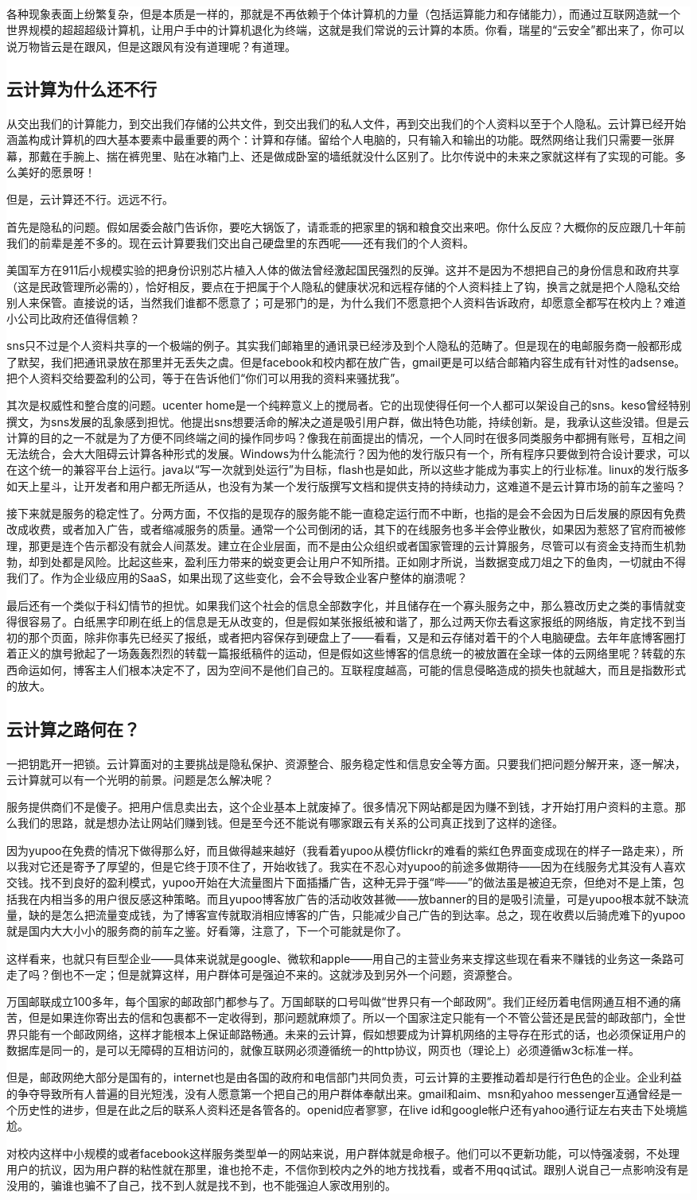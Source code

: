 各种现象表面上纷繁复杂，但是本质是一样的，那就是不再依赖于个体计算机的力量（包括运算能力和存储能力），而通过互联网造就一个世界规模的超超超级计算机，让用户手中的计算机退化为终端，这就是我们常说的云计算的本质。你看，瑞星的“云安全”都出来了，你可以说万物皆云是在跟风，但是这跟风有没有道理呢？有道理。

## 云计算为什么还不行

从交出我们的计算能力，到交出我们存储的公共文件，到交出我们的私人文件，再到交出我们的个人资料以至于个人隐私。云计算已经开始涵盖构成计算机的四大基本要素中最重要的两个：计算和存储。留给个人电脑的，只有输入和输出的功能。既然网络让我们只需要一张屏幕，那戴在手腕上、揣在裤兜里、贴在冰箱门上、还是做成卧室的墙纸就没什么区别了。比尔传说中的未来之家就这样有了实现的可能。多么美好的愿景呀！

但是，云计算还不行。远远不行。

首先是隐私的问题。假如居委会敲门告诉你，要吃大锅饭了，请乖乖的把家里的锅和粮食交出来吧。你什么反应？大概你的反应跟几十年前我们的前辈是差不多的。现在云计算要我们交出自己硬盘里的东西呢——还有我们的个人资料。

美国军方在911后小规模实验的把身份识别芯片植入人体的做法曾经激起国民强烈的反弹。这并不是因为不想把自己的身份信息和政府共享（这是民政管理所必需的），恰好相反，要点在于把属于个人隐私的健康状况和远程存储的个人资料挂上了钩，换言之就是把个人隐私交给别人来保管。直接说的话，当然我们谁都不愿意了；可是邪门的是，为什么我们不愿意把个人资料告诉政府，却愿意全都写在校内上？难道小公司比政府还值得信赖？

sns只不过是个人资料共享的一个极端的例子。其实我们邮箱里的通讯录已经涉及到个人隐私的范畴了。但是现在的电邮服务商一般都形成了默契，我们把通讯录放在那里并无丢失之虞。但是facebook和校内都在放广告，gmail更是可以结合邮箱内容生成有针对性的adsense。把个人资料交给要盈利的公司，等于在告诉他们“你们可以用我的资料来骚扰我”。

其次是权威性和整合度的问题。ucenter home是一个纯粹意义上的搅局者。它的出现使得任何一个人都可以架设自己的sns。keso曾经特别撰文，为sns发展的乱象感到担忧。他提出sns想要活命的解决之道是吸引用户群，做出特色功能，持续创新。是，我承认这些没错。但是云计算的目的之一不就是为了方便不同终端之间的操作同步吗？像我在前面提出的情况，一个人同时在很多同类服务中都拥有账号，互相之间无法统合，会大大阻碍云计算各种形式的发展。Windows为什么能流行？因为他的发行版只有一个，所有程序只要做到符合设计要求，可以在这个统一的兼容平台上运行。java以“写一次就到处运行”为目标，flash也是如此，所以这些才能成为事实上的行业标准。linux的发行版多如天上星斗，让开发者和用户都无所适从，也没有为某一个发行版撰写文档和提供支持的持续动力，这难道不是云计算市场的前车之鉴吗？

接下来就是服务的稳定性了。分两方面，不仅指的是现存的服务能不能一直稳定运行而不中断，也指的是会不会因为日后发展的原因有免费改成收费，或者加入广告，或者缩减服务的质量。通常一个公司倒闭的话，其下的在线服务也多半会停业散伙，如果因为惹怒了官府而被修理，那更是连个告示都没有就会人间蒸发。建立在企业层面，而不是由公众组织或者国家管理的云计算服务，尽管可以有资金支持而生机勃勃，却到处都是风险。比起这些来，盈利压力带来的蜕变更会让用户不知所措。正如刚才所说，当数据变成刀俎之下的鱼肉，一切就由不得我们了。作为企业级应用的SaaS，如果出现了这些变化，会不会导致企业客户整体的崩溃呢？

最后还有一个类似于科幻情节的担忧。如果我们这个社会的信息全部数字化，并且储存在一个寡头服务之中，那么篡改历史之类的事情就变得很容易了。白纸黑字印刷在纸上的信息是无从改变的，但是假如某张报纸被和谐了，那么过两天你去看这家报纸的网络版，肯定找不到当初的那个页面，除非你事先已经买了报纸，或者把内容保存到硬盘上了——看看，又是和云存储对着干的个人电脑硬盘。去年年底博客圈打着正义的旗号掀起了一场轰轰烈烈的转载一篇报纸稿件的运动，但是假如这些博客的信息统一的被放置在全球一体的云网络里呢？转载的东西命运如何，博客主人们根本决定不了，因为空间不是他们自己的。互联程度越高，可能的信息侵略造成的损失也就越大，而且是指数形式的放大。

## 云计算之路何在？

一把钥匙开一把锁。云计算面对的主要挑战是隐私保护、资源整合、服务稳定性和信息安全等方面。只要我们把问题分解开来，逐一解决，云计算就可以有一个光明的前景。问题是怎么解决呢？

服务提供商们不是傻子。把用户信息卖出去，这个企业基本上就废掉了。很多情况下网站都是因为赚不到钱，才开始打用户资料的主意。那么我们的思路，就是想办法让网站们赚到钱。但是至今还不能说有哪家跟云有关系的公司真正找到了这样的途径。

因为yupoo在免费的情况下做得那么好，而且做得越来越好（我看着yupoo从模仿flickr的难看的紫红色界面变成现在的样子一路走来），所以我对它还是寄予了厚望的，但是它终于顶不住了，开始收钱了。我实在不忍心对yupoo的前途多做期待——因为在线服务尤其没有人喜欢交钱。找不到良好的盈利模式，yupoo开始在大流量图片下面插播广告，这种无异于强“哔——”的做法虽是被迫无奈，但绝对不是上策，包括我在内相当多的用户很反感这种策略。而且yupoo博客放广告的活动收效甚微——放banner的目的是吸引流量，可是yupoo根本就不缺流量，缺的是怎么把流量变成钱，为了博客宣传就取消相应博客的广告，只能减少自己广告的到达率。总之，现在收费以后骑虎难下的yupoo就是国内大大小小的服务商的前车之鉴。好看簿，注意了，下一个可能就是你了。

这样看来，也就只有巨型企业——具体来说就是google、微软和apple——用自己的主营业务来支撑这些现在看来不赚钱的业务这一条路可走了吗？倒也不一定；但是就算这样，用户群体可是强迫不来的。这就涉及到另外一个问题，资源整合。

万国邮联成立100多年，每个国家的邮政部门都参与了。万国邮联的口号叫做“世界只有一个邮政网”。我们正经历着电信网通互相不通的痛苦，但是如果连你寄出去的信和包裹都不一定收得到，那问题就麻烦了。所以一个国家注定只能有一个不管公营还是民营的邮政部门，全世界只能有一个邮政网络，这样才能根本上保证邮路畅通。未来的云计算，假如想要成为计算机网络的主导存在形式的话，也必须保证用户的数据库是同一的，是可以无障碍的互相访问的，就像互联网必须遵循统一的http协议，网页也（理论上）必须遵循w3c标准一样。

但是，邮政网绝大部分是国有的，internet也是由各国的政府和电信部门共同负责，可云计算的主要推动着却是行行色色的企业。企业利益的争夺导致所有人普遍的目光短浅，没有人愿意第一个把自己的用户群体奉献出来。gmail和aim、msn和yahoo messenger互通曾经是一个历史性的进步，但是在此之后的联系人资料还是各管各的。openid应者寥寥，在live id和google帐户还有yahoo通行证左右夹击下处境尴尬。

对校内这样中小规模的或者facebook这样服务类型单一的网站来说，用户群体就是命根子。他们可以不更新功能，可以恃强凌弱，不处理用户的抗议，因为用户群的粘性就在那里，谁也抢不走，不信你到校内之外的地方找找看，或者不用qq试试。跟别人说自己一点影响没有是没用的，骗谁也骗不了自己，找不到人就是找不到，也不能强迫人家改用别的。
